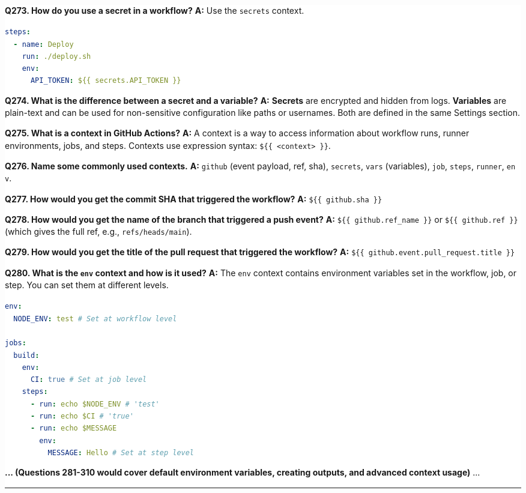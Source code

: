 **Q273. How do you use a secret in a workflow?**
**A:** Use the `secrets` context.
```yaml
steps:
  - name: Deploy
    run: ./deploy.sh
    env:
      API_TOKEN: ${{ secrets.API_TOKEN }}
```

**Q274. What is the difference between a secret and a variable?**
**A:** **Secrets** are encrypted and hidden from logs. **Variables** are plain-text and can be used for non-sensitive configuration like paths or usernames. Both are defined in the same Settings section.

**Q275. What is a context in GitHub Actions?**
**A:** A context is a way to access information about workflow runs, runner environments, jobs, and steps. Contexts use expression syntax: `${{ <context> }}`.

**Q276. Name some commonly used contexts.**
**A:** `github` (event payload, ref, sha), `secrets`, `vars` (variables), `job`, `steps`, `runner`, `env`.

**Q277. How would you get the commit SHA that triggered the workflow?**
**A:** `${{ github.sha }}`

**Q278. How would you get the name of the branch that triggered a push event?**
**A:** `${{ github.ref_name }}` or `${{ github.ref }}` (which gives the full ref, e.g., `refs/heads/main`).

**Q279. How would you get the title of the pull request that triggered the workflow?**
**A:** `${{ github.event.pull_request.title }}`

**Q280. What is the `env` context and how is it used?**
**A:** The `env` context contains environment variables set in the workflow, job, or step. You can set them at different levels.
```yaml
env:
  NODE_ENV: test # Set at workflow level

jobs:
  build:
    env:
      CI: true # Set at job level
    steps:
      - run: echo $NODE_ENV # 'test'
      - run: echo $CI # 'true'
      - run: echo $MESSAGE
        env:
          MESSAGE: Hello # Set at step level
```

**... (Questions 281-310 would cover default environment variables, creating outputs, and advanced context usage)** ...

---
